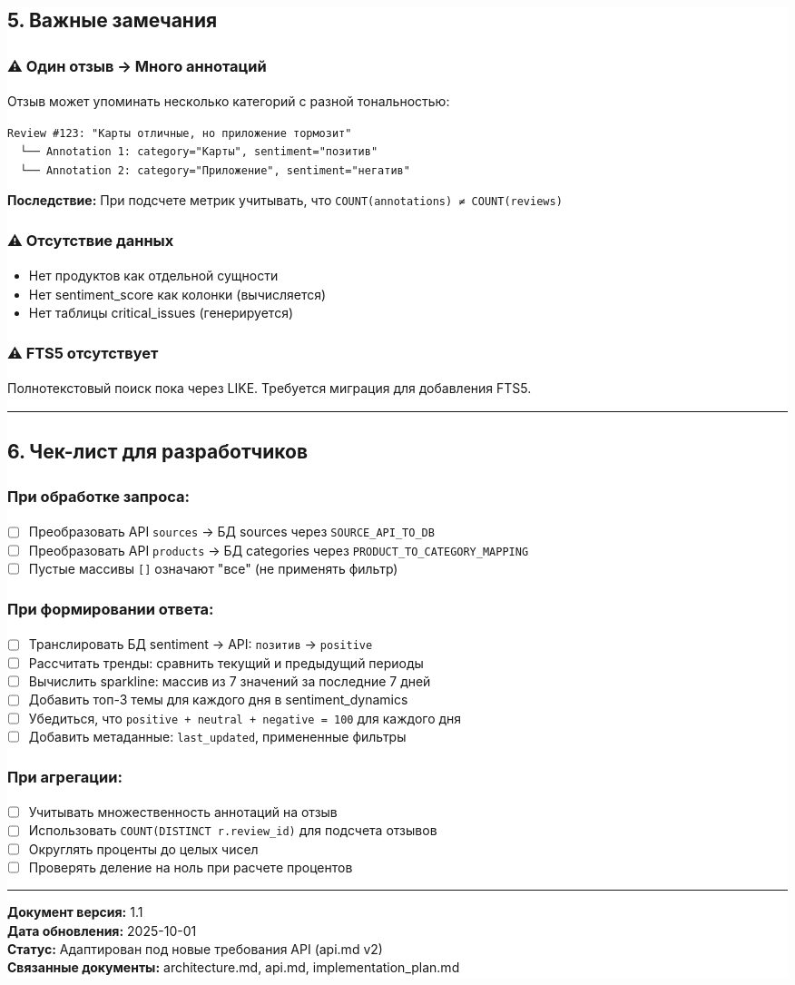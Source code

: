 
## 5. Важные замечания

### ⚠️ Один отзыв → Много аннотаций
Отзыв может упоминать несколько категорий с разной тональностью:
```
Review #123: "Карты отличные, но приложение тормозит"
  └── Annotation 1: category="Карты", sentiment="позитив"
  └── Annotation 2: category="Приложение", sentiment="негатив"
```

**Последствие:** При подсчете метрик учитывать, что `COUNT(annotations) ≠ COUNT(reviews)`

### ⚠️ Отсутствие данных
- Нет продуктов как отдельной сущности
- Нет sentiment_score как колонки (вычисляется)
- Нет таблицы critical_issues (генерируется)

### ⚠️ FTS5 отсутствует
Полнотекстовый поиск пока через LIKE. Требуется миграция для добавления FTS5.

---

## 6. Чек-лист для разработчиков

### **При обработке запроса:**
- [ ] Преобразовать API `sources` → БД sources через `SOURCE_API_TO_DB`
- [ ] Преобразовать API `products` → БД categories через `PRODUCT_TO_CATEGORY_MAPPING`
- [ ] Пустые массивы `[]` означают "все" (не применять фильтр)

### **При формировании ответа:**
- [ ] Транслировать БД sentiment → API: `позитив` → `positive`
- [ ] Рассчитать тренды: сравнить текущий и предыдущий периоды
- [ ] Вычислить sparkline: массив из 7 значений за последние 7 дней
- [ ] Добавить топ-3 темы для каждого дня в sentiment_dynamics
- [ ] Убедиться, что `positive + neutral + negative = 100` для каждого дня
- [ ] Добавить метаданные: `last_updated`, примененные фильтры

### **При агрегации:**
- [ ] Учитывать множественность аннотаций на отзыв
- [ ] Использовать `COUNT(DISTINCT r.review_id)` для подсчета отзывов
- [ ] Округлять проценты до целых чисел
- [ ] Проверять деление на ноль при расчете процентов

---

**Документ версия:** 1.1  
**Дата обновления:** 2025-10-01  
**Статус:** Адаптирован под новые требования API (api.md v2)  
**Связанные документы:** architecture.md, api.md, implementation_plan.md

